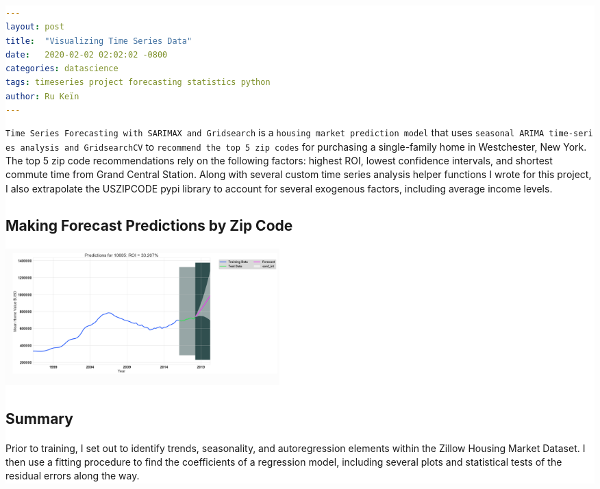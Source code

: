 ```yaml
---
layout: post
title:  "Visualizing Time Series Data"
date:   2020-02-02 02:02:02 -0800
categories: datascience
tags: timeseries project forecasting statistics python
author: Ru Keïn
---
```


`Time Series Forecasting with SARIMAX and Gridsearch` is a `housing market prediction model` that uses `seasonal ARIMA time-series analysis and GridsearchCV` to `recommend the top 5 zip codes` for purchasing a single-family home in Westchester, New York. The top 5 zip code recommendations rely on the following factors: highest ROI, lowest confidence intervals, and shortest commute time from Grand Central Station. Along with several custom time series analysis helper functions I wrote for this project, I also extrapolate the USZIPCODE pypi library to account for several exogenous factors, including average income levels. 

## Making Forecast Predictions by Zip Code

<div style="background-color:white">
<img src="/assets/images/timeseries/10605.png" alt="forecast predictions by zip code" title="Forecast Predictions by Zip Code" width="400"/>
</div>

## Summary

Prior to training, I set out to identify trends, seasonality, and autoregression elements within the Zillow Housing Market Dataset. I then use a fitting procedure to find the coefficients of a regression model, including several plots and statistical tests of the residual errors along the way. 

